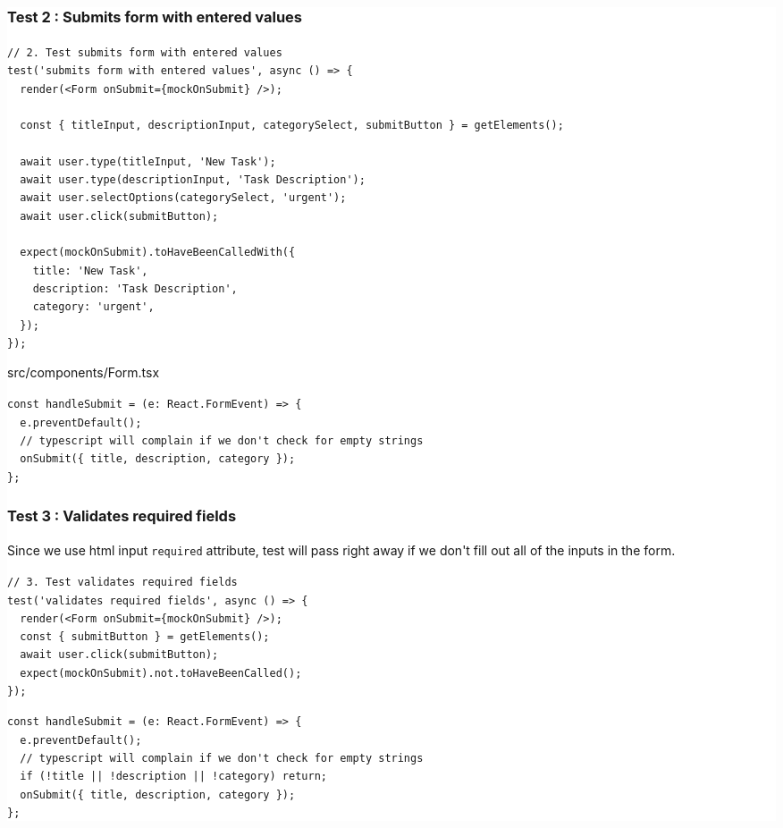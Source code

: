 ### Test 2 : Submits form with entered values

```tsx
// 2. Test submits form with entered values
test('submits form with entered values', async () => {
  render(<Form onSubmit={mockOnSubmit} />);

  const { titleInput, descriptionInput, categorySelect, submitButton } = getElements();

  await user.type(titleInput, 'New Task');
  await user.type(descriptionInput, 'Task Description');
  await user.selectOptions(categorySelect, 'urgent');
  await user.click(submitButton);

  expect(mockOnSubmit).toHaveBeenCalledWith({
    title: 'New Task',
    description: 'Task Description',
    category: 'urgent',
  });
});
```

src/components/Form.tsx

```tsx
const handleSubmit = (e: React.FormEvent) => {
  e.preventDefault();
  // typescript will complain if we don't check for empty strings
  onSubmit({ title, description, category });
};
```

### Test 3 : Validates required fields

Since we use html input `required` attribute, test will pass right away if we don't fill out all of the inputs in the form.

```tsx
// 3. Test validates required fields
test('validates required fields', async () => {
  render(<Form onSubmit={mockOnSubmit} />);
  const { submitButton } = getElements();
  await user.click(submitButton);
  expect(mockOnSubmit).not.toHaveBeenCalled();
});
```

```tsx
const handleSubmit = (e: React.FormEvent) => {
  e.preventDefault();
  // typescript will complain if we don't check for empty strings
  if (!title || !description || !category) return;
  onSubmit({ title, description, category });
};
```
